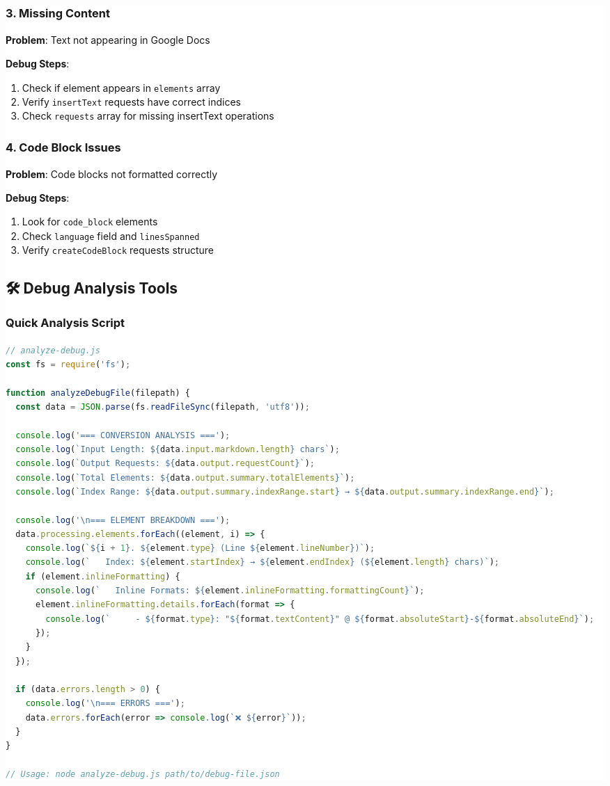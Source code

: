 ### 3. **Missing Content**

**Problem**: Text not appearing in Google Docs

**Debug Steps**:
1. Check if element appears in `elements` array
2. Verify `insertText` requests have correct indices
3. Check `requests` array for missing insertText operations

### 4. **Code Block Issues**

**Problem**: Code blocks not formatted correctly

**Debug Steps**:
1. Look for `code_block` elements
2. Check `language` field and `linesSpanned`
3. Verify `createCodeBlock` requests structure

## 🛠️ Debug Analysis Tools

### Quick Analysis Script

```javascript
// analyze-debug.js
const fs = require('fs');

function analyzeDebugFile(filepath) {
  const data = JSON.parse(fs.readFileSync(filepath, 'utf8'));
  
  console.log('=== CONVERSION ANALYSIS ===');
  console.log(`Input Length: ${data.input.markdown.length} chars`);
  console.log(`Output Requests: ${data.output.requestCount}`);
  console.log(`Total Elements: ${data.output.summary.totalElements}`);
  console.log(`Index Range: ${data.output.summary.indexRange.start} → ${data.output.summary.indexRange.end}`);
  
  console.log('\n=== ELEMENT BREAKDOWN ===');
  data.processing.elements.forEach((element, i) => {
    console.log(`${i + 1}. ${element.type} (Line ${element.lineNumber})`);
    console.log(`   Index: ${element.startIndex} → ${element.endIndex} (${element.length} chars)`);
    if (element.inlineFormatting) {
      console.log(`   Inline Formats: ${element.inlineFormatting.formattingCount}`);
      element.inlineFormatting.details.forEach(format => {
        console.log(`     - ${format.type}: "${format.textContent}" @ ${format.absoluteStart}-${format.absoluteEnd}`);
      });
    }
  });
  
  if (data.errors.length > 0) {
    console.log('\n=== ERRORS ===');
    data.errors.forEach(error => console.log(`❌ ${error}`));
  }
}

// Usage: node analyze-debug.js path/to/debug-file.json
```
